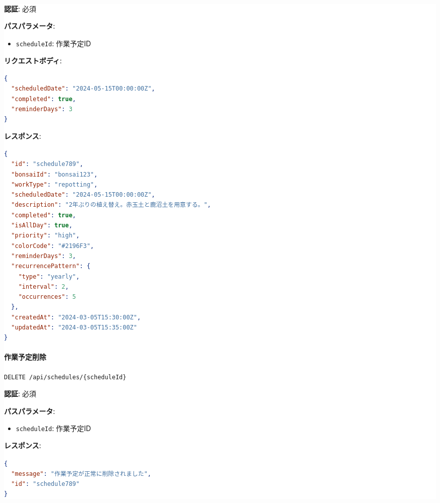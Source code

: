 **認証**: 必須

**パスパラメータ**:
- `scheduleId`: 作業予定ID

**リクエストボディ**:
```json
{
  "scheduledDate": "2024-05-15T00:00:00Z",
  "completed": true,
  "reminderDays": 3
}
```

**レスポンス**:
```json
{
  "id": "schedule789",
  "bonsaiId": "bonsai123",
  "workType": "repotting",
  "scheduledDate": "2024-05-15T00:00:00Z",
  "description": "2年ぶりの植え替え。赤玉土と鹿沼土を用意する。",
  "completed": true,
  "isAllDay": true,
  "priority": "high",
  "colorCode": "#2196F3",
  "reminderDays": 3,
  "recurrencePattern": {
    "type": "yearly",
    "interval": 2,
    "occurrences": 5
  },
  "createdAt": "2024-03-05T15:30:00Z",
  "updatedAt": "2024-03-05T15:35:00Z"
}
```

#### 作業予定削除

```
DELETE /api/schedules/{scheduleId}
```

**認証**: 必須

**パスパラメータ**:
- `scheduleId`: 作業予定ID

**レスポンス**:
```json
{
  "message": "作業予定が正常に削除されました",
  "id": "schedule789"
}
```
